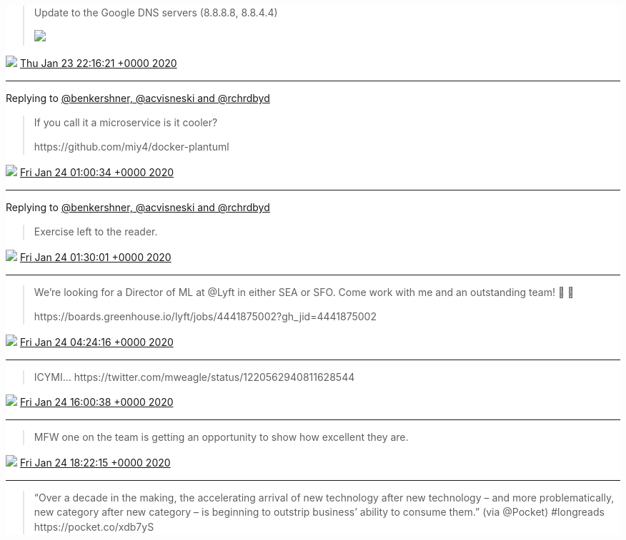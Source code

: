 > Update to the Google DNS servers \(8\.8\.8\.8, 8\.8\.4\.4\)
>
> ![](/twitter/archive/media/1220470350183460865-EO_7DNSU0AAAZdJ.jpg)

<img src="./media/tweet.ico" width="12" /> [Thu Jan 23 22:16:21 +0000 2020](https://twitter.com/mweagle/status/1220470350183460865)

----

Replying to [@benkershner, @acvisneski and @rchrdbyd](https://twitter.com/benkershner/status/1220507590594973696)

> If you call it a microservice is it cooler?
>
> https://github\.com/miy4/docker\-plantuml

<img src="./media/tweet.ico" width="12" /> [Fri Jan 24 01:00:34 +0000 2020](https://twitter.com/mweagle/status/1220511675788382208)

----

Replying to [@benkershner, @acvisneski and @rchrdbyd](https://twitter.com/benkershner/status/1220514655036035072)

> Exercise left to the reader\.

<img src="./media/tweet.ico" width="12" /> [Fri Jan 24 01:30:01 +0000 2020](https://twitter.com/mweagle/status/1220519090051117056)

----

> We’re looking for a Director of ML at @Lyft in either SEA or SFO\.  Come work with me and an outstanding team\! 🚗 👋
>
> https://boards\.greenhouse\.io/lyft/jobs/4441875002?gh\_jid\=4441875002

<img src="./media/tweet.ico" width="12" /> [Fri Jan 24 04:24:16 +0000 2020](https://twitter.com/mweagle/status/1220562940811628544)

----

> ICYMI\.\.\. https://twitter\.com/mweagle/status/1220562940811628544

<img src="./media/tweet.ico" width="12" /> [Fri Jan 24 16:00:38 +0000 2020](https://twitter.com/mweagle/status/1220738186818703361)

----

> MFW one on the team is getting an opportunity to show how excellent they are\.
>
> <video controls><source src="/twitter/archive/media/1220773823764545536-EPEPSQpUwAEHlL8.mp4">Your browser does not support the video tag.</video>

<img src="./media/tweet.ico" width="12" /> [Fri Jan 24 18:22:15 +0000 2020](https://twitter.com/mweagle/status/1220773823764545536)

----

> “Over a decade in the making, the accelerating arrival of new technology after new technology – and more problematically, new category after new category – is beginning to outstrip business’ ability to consume them\.” \(via @Pocket\) \#longreads https://pocket\.co/xdb7yS
